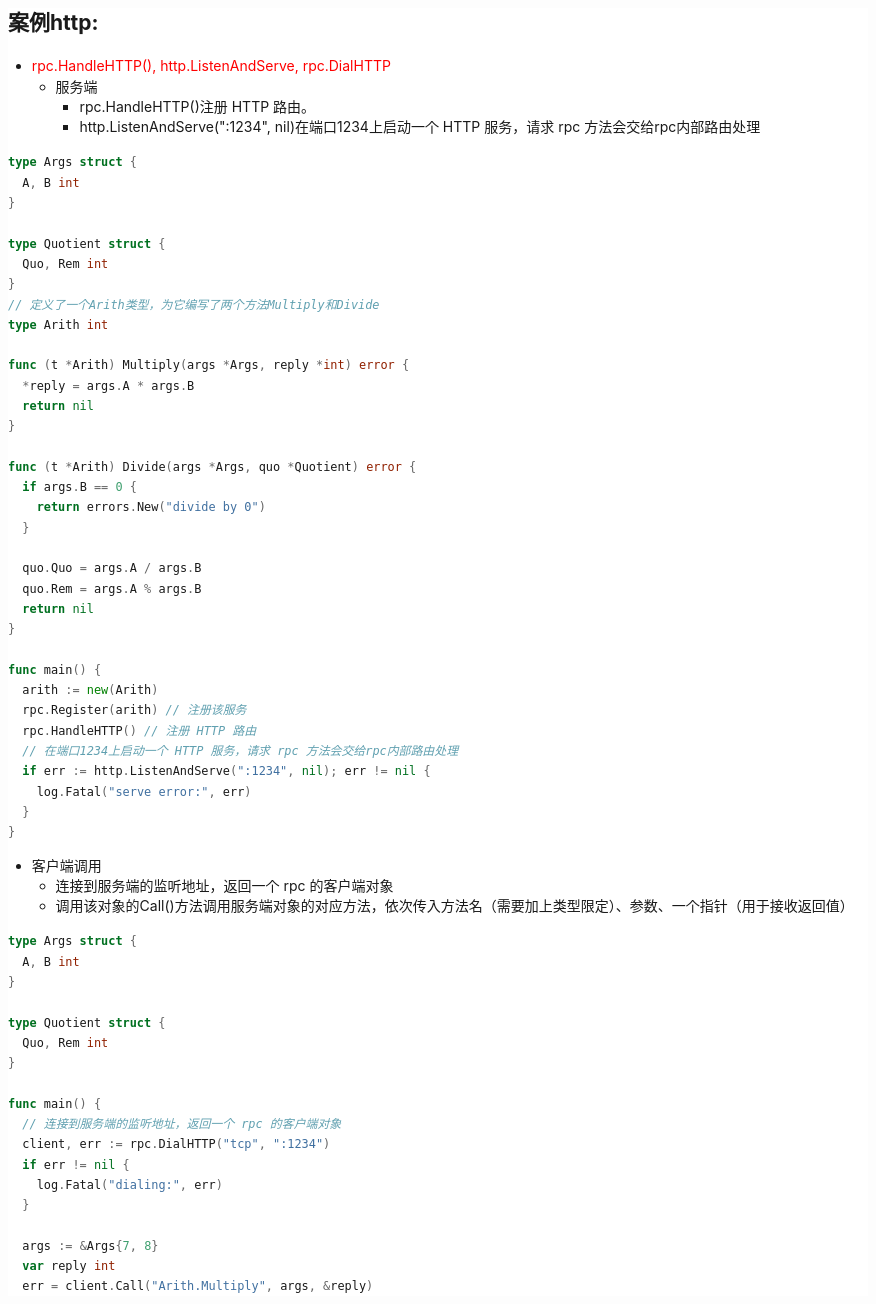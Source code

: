 ## 案例http:
- <font color="red">rpc.HandleHTTP(), http.ListenAndServe, rpc.DialHTTP</font>
  - 服务端
    - rpc.HandleHTTP()注册 HTTP 路由。
    - http.ListenAndServe(":1234", nil)在端口1234上启动一个 HTTP 服务，请求 rpc 方法会交给rpc内部路由处理
``` go
type Args struct {
  A, B int
}

type Quotient struct {
  Quo, Rem int
}
// 定义了一个Arith类型，为它编写了两个方法Multiply和Divide
type Arith int

func (t *Arith) Multiply(args *Args, reply *int) error {
  *reply = args.A * args.B
  return nil
}

func (t *Arith) Divide(args *Args, quo *Quotient) error {
  if args.B == 0 {
    return errors.New("divide by 0")
  }

  quo.Quo = args.A / args.B
  quo.Rem = args.A % args.B
  return nil
}

func main() {
  arith := new(Arith)
  rpc.Register(arith) // 注册该服务
  rpc.HandleHTTP() // 注册 HTTP 路由
  // 在端口1234上启动一个 HTTP 服务，请求 rpc 方法会交给rpc内部路由处理
  if err := http.ListenAndServe(":1234", nil); err != nil {
    log.Fatal("serve error:", err)
  }
}
```
  - 客户端调用
    - 连接到服务端的监听地址，返回一个 rpc 的客户端对象
    - 调用该对象的Call()方法调用服务端对象的对应方法，依次传入方法名（需要加上类型限定）、参数、一个指针（用于接收返回值）
``` go
type Args struct {
  A, B int
}

type Quotient struct {
  Quo, Rem int
}

func main() {
  // 连接到服务端的监听地址，返回一个 rpc 的客户端对象
  client, err := rpc.DialHTTP("tcp", ":1234")
  if err != nil {
    log.Fatal("dialing:", err)
  }

  args := &Args{7, 8}
  var reply int
  err = client.Call("Arith.Multiply", args, &reply)
```